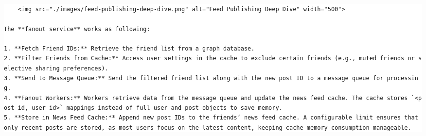         <img src="./images/feed-publishing-deep-dive.png" alt="Feed Publishing Deep Dive" width="500">

    The **fanout service** works as following:

    1. **Fetch Friend IDs:** Retrieve the friend list from a graph database.
    2. **Filter Friends from Cache:** Access user settings in the cache to exclude certain friends (e.g., muted friends or selective sharing preferences).
    3. **Send to Message Queue:** Send the filtered friend list along with the new post ID to a message queue for processing.
    4. **Fanout Workers:** Workers retrieve data from the message queue and update the news feed cache. The cache stores `<post_id, user_id>` mappings instead of full user and post objects to save memory.
    5. **Store in News Feed Cache:** Append new post IDs to the friends’ news feed cache. A configurable limit ensures that only recent posts are stored, as most users focus on the latest content, keeping cache memory consumption manageable.
